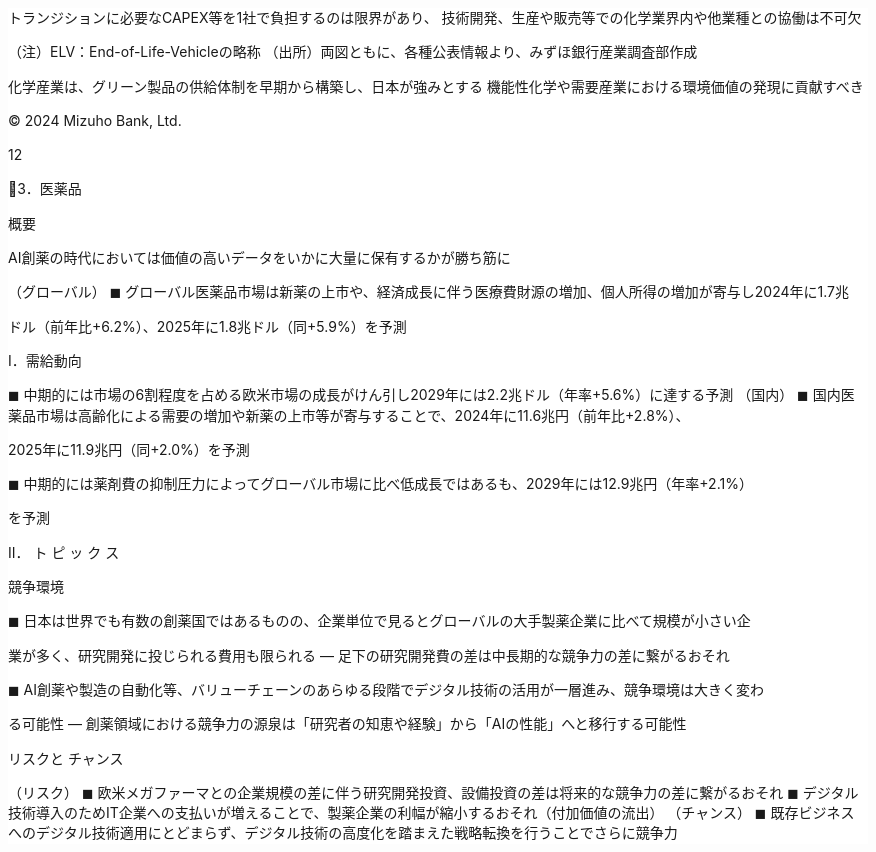 トランジションに必要なCAPEX等を1社で負担するのは限界があり、
技術開発、生産や販売等での化学業界内や他業種との協働は不可欠

（注）ELV：End-of-Life-Vehicleの略称
（出所）両図ともに、各種公表情報より、みずほ銀行産業調査部作成

化学産業は、グリーン製品の供給体制を早期から構築し、日本が強みとする
機能性化学や需要産業における環境価値の発現に貢献すべき

© 2024 Mizuho Bank, Ltd.

12

3．医薬品

概要

AI創薬の時代においては価値の高いデータをいかに大量に保有するかが勝ち筋に

（グローバル）
◼ グローバル医薬品市場は新薬の上市や、経済成長に伴う医療費財源の増加、個人所得の増加が寄与し2024年に1.7兆

ドル（前年比+6.2%）、2025年に1.8兆ドル（同+5.9%）を予測

Ⅰ．需給動向

◼ 中期的には市場の6割程度を占める欧米市場の成長がけん引し2029年には2.2兆ドル（年率+5.6%）に達する予測
（国内）
◼ 国内医薬品市場は高齢化による需要の増加や新薬の上市等が寄与することで、2024年に11.6兆円（前年比+2.8%）、

2025年に11.9兆円（同+2.0%）を予測

◼ 中期的には薬剤費の抑制圧力によってグローバル市場に比べ低成長ではあるも、2029年には12.9兆円（年率+2.1%）

を予測

Ⅱ．
ト
ピ
ッ
ク
ス

競争環境

◼ 日本は世界でも有数の創薬国ではあるものの、企業単位で見るとグローバルの大手製薬企業に比べて規模が小さい企

業が多く、研究開発に投じられる費用も限られる
― 足下の研究開発費の差は中長期的な競争力の差に繋がるおそれ

◼ AI創薬や製造の自動化等、バリューチェーンのあらゆる段階でデジタル技術の活用が一層進み、競争環境は大きく変わ

る可能性
― 創薬領域における競争力の源泉は「研究者の知恵や経験」から「AIの性能」へと移行する可能性

リスクと
チャンス

（リスク）
◼ 欧米メガファーマとの企業規模の差に伴う研究開発投資、設備投資の差は将来的な競争力の差に繋がるおそれ
◼ デジタル技術導入のためIT企業への支払いが増えることで、製薬企業の利幅が縮小するおそれ（付加価値の流出）
（チャンス）
◼ 既存ビジネスへのデジタル技術適用にとどまらず、デジタル技術の高度化を踏まえた戦略転換を行うことでさらに競争力
